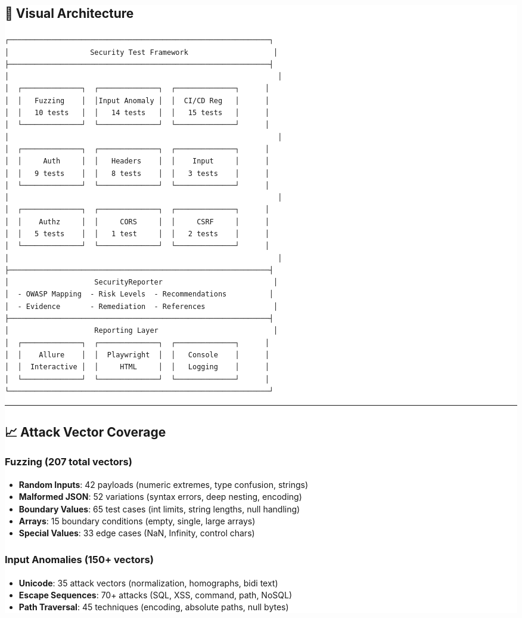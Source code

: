 
## 🎨 Visual Architecture

```
┌─────────────────────────────────────────────────────────────┐
│                   Security Test Framework                    │
├─────────────────────────────────────────────────────────────┤
│                                                               │
│  ┌──────────────┐  ┌──────────────┐  ┌──────────────┐      │
│  │   Fuzzing    │  │Input Anomaly │  │  CI/CD Reg   │      │
│  │   10 tests   │  │   14 tests   │  │   15 tests   │      │
│  └──────────────┘  └──────────────┘  └──────────────┘      │
│                                                               │
│  ┌──────────────┐  ┌──────────────┐  ┌──────────────┐      │
│  │     Auth     │  │   Headers    │  │    Input     │      │
│  │   9 tests    │  │   8 tests    │  │   3 tests    │      │
│  └──────────────┘  └──────────────┘  └──────────────┘      │
│                                                               │
│  ┌──────────────┐  ┌──────────────┐  ┌──────────────┐      │
│  │    Authz     │  │     CORS     │  │     CSRF     │      │
│  │   5 tests    │  │   1 test     │  │   2 tests    │      │
│  └──────────────┘  └──────────────┘  └──────────────┘      │
│                                                               │
├─────────────────────────────────────────────────────────────┤
│                    SecurityReporter                          │
│  - OWASP Mapping  - Risk Levels  - Recommendations          │
│  - Evidence       - Remediation  - References                │
├─────────────────────────────────────────────────────────────┤
│                    Reporting Layer                           │
│  ┌──────────────┐  ┌──────────────┐  ┌──────────────┐      │
│  │    Allure    │  │  Playwright  │  │   Console    │      │
│  │  Interactive │  │     HTML     │  │   Logging    │      │
│  └──────────────┘  └──────────────┘  └──────────────┘      │
└─────────────────────────────────────────────────────────────┘
```

---

## 📈 Attack Vector Coverage

### Fuzzing (207 total vectors)

- **Random Inputs**: 42 payloads (numeric extremes, type confusion, strings)
- **Malformed JSON**: 52 variations (syntax errors, deep nesting, encoding)
- **Boundary Values**: 65 test cases (int limits, string lengths, null handling)
- **Arrays**: 15 boundary conditions (empty, single, large arrays)
- **Special Values**: 33 edge cases (NaN, Infinity, control chars)

### Input Anomalies (150+ vectors)

- **Unicode**: 35 attack vectors (normalization, homographs, bidi text)
- **Escape Sequences**: 70+ attacks (SQL, XSS, command, path, NoSQL)
- **Path Traversal**: 45 techniques (encoding, absolute paths, null bytes)
